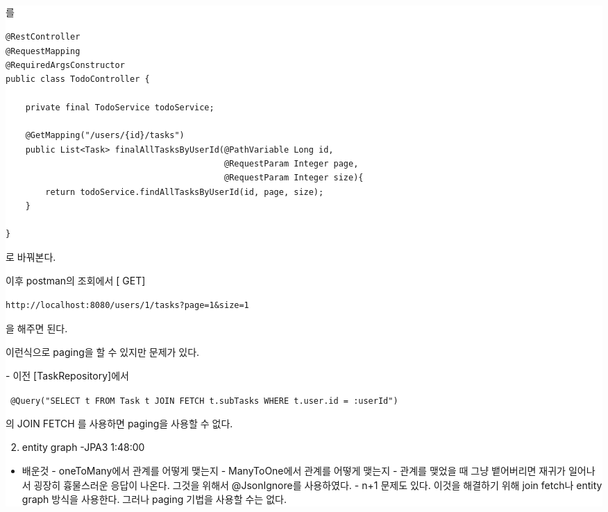   를

  ```
  @RestController
  @RequestMapping
  @RequiredArgsConstructor
  public class TodoController {
  
      private final TodoService todoService;
  
      @GetMapping("/users/{id}/tasks")
      public List<Task> finalAllTasksByUserId(@PathVariable Long id,
                                              @RequestParam Integer page,
                                              @RequestParam Integer size){
          return todoService.findAllTasksByUserId(id, page, size);
      }
  
  }
  ```

  로 바꿔본다. 

  
  이후 postman의 조회에서 [ GET]

  ```
  http://localhost:8080/users/1/tasks?page=1&size=1
  ```

  을 해주면 된다.

  
  이런식으로 paging을 할 수 있지만 문제가 있다.

  \- 이전 [TaskRepository]에서 

  ```
   @Query("SELECT t FROM Task t JOIN FETCH t.subTasks WHERE t.user.id = :userId")
  ```

  의 JOIN FETCH 를 사용하면 paging을 사용할 수 없다.

  

  
  2) entity graph -JPA3 1:48:00

  

  

- 배운것
  \- oneToMany에서 관계를 어떻게 맺는지
  \- ManyToOne에서 관계를 어떻게 맺는지
  \- 관계를 맺었을 때 그냥 뱉어버리면
    재귀가 일어나서 굉장히 흉물스러운 응답이 나온다. 
    그것을 위해서 @JsonIgnore를 사용하였다. 
   \- n+1 문제도 있다. 
    이것을 해결하기 위해
    join fetch나 entity graph 방식을 사용한다. 
    그러나 paging 기법을 사용할 수는 없다. 

  

  

  